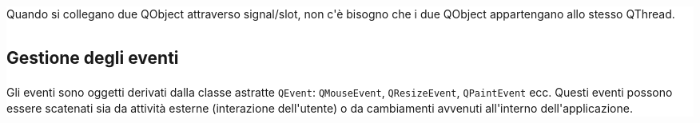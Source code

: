 Quando si collegano due QObject attraverso signal/slot, non c'è bisogno che i due QObject appartengano allo stesso QThread.


## Gestione degli eventi

Gli eventi sono oggetti derivati dalla classe astratte `QEvent`: `QMouseEvent`, `QResizeEvent`, `QPaintEvent` ecc. Questi eventi possono essere scatenati sia da attività esterne (interazione dell'utente) o da cambiamenti avvenuti all'interno dell'applicazione.


